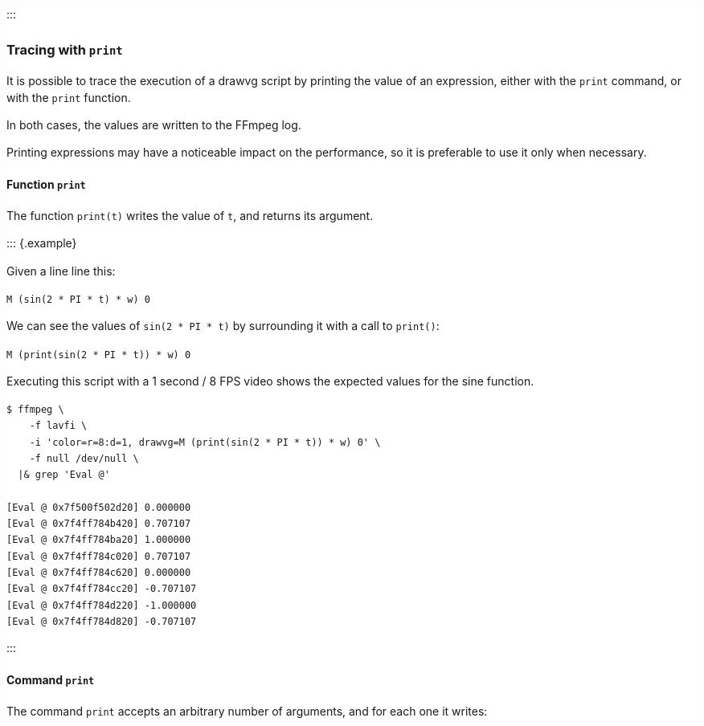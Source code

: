 :::

### Tracing with `print`

It is possible to trace the execution of a drawvg script by printing the
value of an expression, either with the `print` command, or with the
<code>print</code> function.

In both cases, the values are written to the FFmpeg log.

Printing expressions may have a noticeable impact on the performance, so it is
preferable to use it only when necessary.

#### Function <code>print</code>

The function `print(t)` writes the value of <code>t</code>, and returns its
argument.

::: {.example}

Given a line line this:

```vgs,ignore
M (sin(2 * PI * t) * w) 0
```

We can see the values of `sin(2 * PI * t)` by surrounding it with a call to
`print()`:

```vgs,ignore,mark[1:4:5]
M (print(sin(2 * PI * t)) * w) 0
```

Executing this script with a 1 second / 8 FPS video shows the expected values for the
sine function.

```console
$ ffmpeg \
    -f lavfi \
    -i 'color=r=8:d=1, drawvg=M (print(sin(2 * PI * t)) * w) 0' \
    -f null /dev/null \
  |& grep 'Eval @'

[Eval @ 0x7f500f502d20] 0.000000
[Eval @ 0x7f4ff784b420] 0.707107
[Eval @ 0x7f4ff784ba20] 1.000000
[Eval @ 0x7f4ff784c020] 0.707107
[Eval @ 0x7f4ff784c620] 0.000000
[Eval @ 0x7f4ff784cc20] -0.707107
[Eval @ 0x7f4ff784d220] -1.000000
[Eval @ 0x7f4ff784d820] -0.707107
```

:::

#### <a name="command-print"></a>Command `print`

The command `print` accepts an arbitrary number of arguments, and for each one
it writes:


[Canvas API]: https://developer.mozilla.org/en-US/docs/Web/API/Canvas_API
[!svg-path]: https://developer.mozilla.org/en-US/docs/Web/SVG/Reference/Element/path "SVG's `<path>`"
[MGV]: https://imagemagick.org/script/magick-vector-graphics.php
[PostScript]: https://en.wikipedia.org/wiki/PostScript
[`av_strtod`]: https://ffmpeg.org/doxygen/trunk/eval_8c.html#a7d21905c92ee5af0bb529d2daf8cb7c3
[ffmpeg-units]: https://ffmpeg.org/ffmpeg-utils.html#:~:text=The%20evaluator%20also%20recognizes%20the%20International%20System%20unit%20prefixes
[ffmpeg-colors]: https://ffmpeg.org/ffmpeg-utils.html#Color
[mdn-paths]: https://developer.mozilla.org/en-US/docs/Web/SVG/Tutorials/SVG_from_scratch/Paths
[nan]: https://en.wikipedia.org/wiki/NaN
[fill-rules]: https://www.cairographics.org/manual/cairo-cairo-t.html#cairo-fill-rule-t
[rule-winding]: https://www.cairographics.org/manual/cairo-cairo-t.html#CAIRO-FILL-RULE-WINDING:CAPS
[rule-even-odd]: https://www.cairographics.org/manual/cairo-cairo-t.html#CAIRO-FILL-RULE-EVEN-ODD:CAPS
[loop counter]: https://en.wikipedia.org/wiki/For_loop#Loop_counters
[return-stm]: https://en.wikipedia.org/wiki/Return_statement
[`cairo_copy_path_flat`]: https://www.cairographics.org/manual/cairo-Paths.html#cairo-copy-path-flat
[`av_expr_parse`]: https://ffmpeg.org/doxygen/7.0/eval_8h.html#ad3bf8f3330d1fd139de2ca156c313f34
[pseudorandom]: https://en.wikipedia.org/wiki/Pseudorandom_number_generator
[Procedures]: #procedures
[fill rules]: #fill-rules
[!mdncubicbeziercurve]: https://developer.mozilla.org/en-US/docs/Web/SVG/Reference/Attribute/d#cubic_b%C3%A9zier_curve "Cubic Bézier Curve on MDN"
[!mdntutorialcurve]: https://developer.mozilla.org/en-US/docs/Web/SVG/Tutorials/SVG_from_scratch/Paths#curve_commands "Curve Commands section of the Paths tutorial on MDN"
[!mdnquadbeziercurve]: https://developer.mozilla.org/en-US/docs/Web/SVG/Reference/Attribute/d#quadratic_b%C3%A9zier_curve "Quadratic Bézier curve on MDN"
[!state-stack]: #state-stack "State Stack"
[hsl2rg]: https://en.wikipedia.org/wiki/HSL_and_HSV#HSL_to_RGB
[!ffmpeg-expr]: https://ffmpeg.org/ffmpeg-utils.html#Expression-Evaluation "FFmpeg expressions"
[current point]: #current-point
[implicit commands]: #implicit-commands